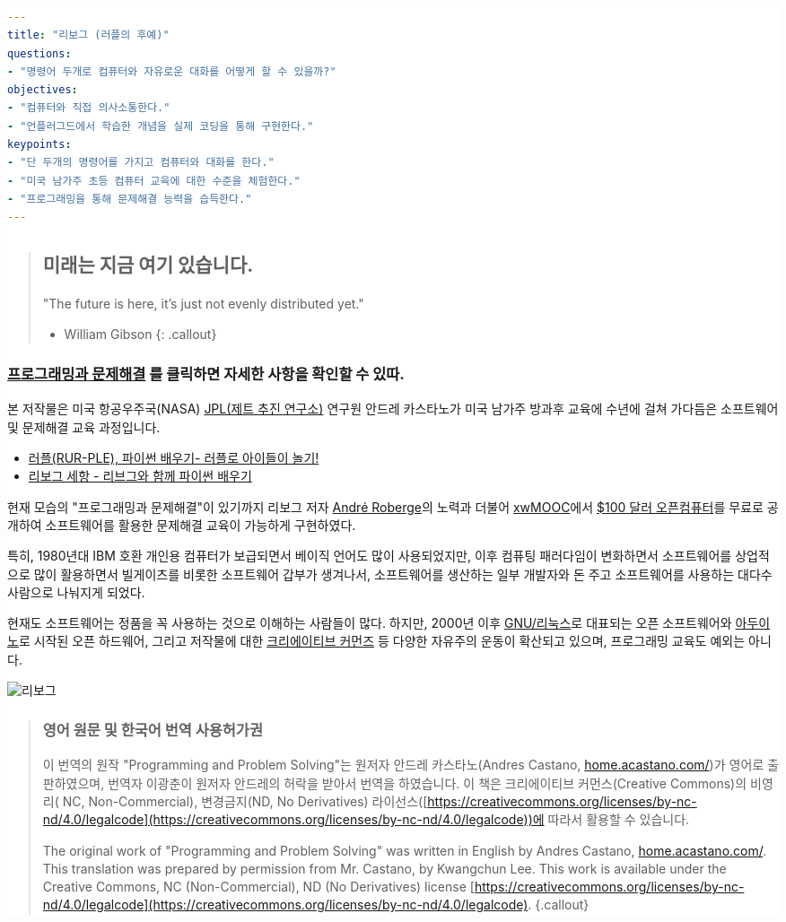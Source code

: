```yaml
---
title: "리보그 (러플의 후예)"
questions:
- "명령어 두개로 컴퓨터와 자유로운 대화를 어떻게 할 수 있을까?"
objectives:
- "컴퓨터와 직접 의사소통한다."
- "언플러그드에서 학습한 개념을 실제 코딩을 통해 구현한다."
keypoints:
- "단 두개의 명령어를 가지고 컴퓨터와 대화를 한다."
- "미국 남가주 초등 컴퓨터 교육에 대한 수준을 체험한다."
- "프로그래밍을 통해 문제해결 능력을 습득한다."
---
```


> ## 미래는 지금 여기 있습니다.
>
> "The future is here, it’s just not evenly distributed yet."  
> 
> - William Gibson
{: .callout}



### **[프로그래밍과 문제해결](https://statkclee.github.io/code-perspectives/)** 를 클릭하면 자세한 사항을 확인할 수 있따.

본 저작물은 미국 항공우주국(NASA) [JPL(제트 추진 연구소)](http://www.jpl.nasa.gov/) 연구원 안드레 카스타노가 미국 남가주 방과후 교육에 수년에 걸쳐 가다듬은 소프트웨어 및 문제해결 교육 과정입니다. 

- [러플(RUR-PLE), 파이썬 배우기- 러플로 아이들이 놀기!](http://statkclee.github.io/rur-ple/)
- [리보그 세항 - 리브그와 함께 파이썬 배우기](http://reeborg.ca/docs/ko/index.html)


현재 모습의 "프로그래밍과 문제해결"이 있기까지 리보그 저자 [André Roberge](http://aroberge.blogspot.kr/)의 노력과 더불어 [xwMOOC](https://statkclee.github.io/xwMOOC/)에서 [$100 달러 오픈컴퓨터](https://statkclee.github.io/one-page/)를 무료로 공개하여 소프트웨어를 활용한 문제해결 교육이 가능하게 구현하였다.

특히, 1980년대 IBM 호환 개인용 컴퓨터가 보급되면서 베이직 언어도 많이 사용되었지만, 이후 컴퓨팅 패러다임이 변화하면서 소프트웨어를 상업적으로 많이 활용하면서 빌게이츠를 비롯한 소프트웨어 갑부가 생겨나서, 소프트웨어를 생산하는 일부 개발자와 돈 주고 소프트웨어를 사용하는 대다수 사람으로 나눠지게 되었다. 

현재도 소프트웨어는 정품을 꼭 사용하는 것으로 이해하는 사람들이 많다. 하지만, 2000년 이후 [GNU/리눅스](http://www.fsf.org/)로 대표되는 오픈 소프트웨어와 [아두이노](https://www.arduino.cc/)로 시작된 오픈 하드웨어, 그리고 저작물에 대한 [크리에이티브 커먼즈](http://cckorea.org/xe/main) 등 다양한 자유주의 운동이 확산되고 있으며, 프로그래밍 교육도 예외는 아니다.

<img src="{{ site.root }}/fig/paradigm-shift.png" alt="리보그" width="75%">

> ### 영어 원문 및 한국어 번역 사용허가권
>
> 이 번역의 원작 "Programming and Problem Solving"는 원저자 안드레 카스타노(Andres Castano, [home.acastano.com/](http://home.acastano.com/))가 영어로 출판하였으며, 번역자 이광춘이 원저자 안드레의 허락을 받아서 번역을 하였습니다.  이 책은 크리에이티브 커먼스(Creative Commons)의 비영리( NC, Non-Commercial), 변경금지(ND, No Derivatives) 라이선스([https://creativecommons.org/licenses/by-nc-nd/4.0/legalcode](https://creativecommons.org/licenses/by-nc-nd/4.0/legalcode))에 따라서 활용할 수 있습니다.  
> 
> The original work of "Programming and Problem Solving" was written in English by Andres Castano, [home.acastano.com/](http://home.acastano.com/). This translation was prepared by permission from Mr. Castano, by Kwangchun Lee.  This work is available under the Creative Commons, NC (Non-Commercial), ND (No Derivatives) license [https://creativecommons.org/licenses/by-nc-nd/4.0/legalcode](https://creativecommons.org/licenses/by-nc-nd/4.0/legalcode). 
{.callout}